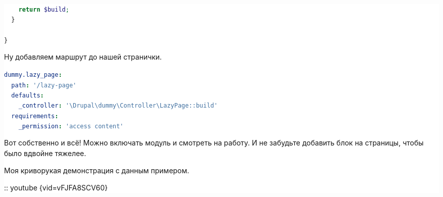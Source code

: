 ```php {"header":"src/Controller/LazyPage.php"}
    return $build;
  }

}
```

Ну добавляем маршрут до нашей странички.

```yaml {"header":"dummy.routing.yml"}
dummy.lazy_page:
  path: '/lazy-page'
  defaults:
    _controller: '\Drupal\dummy\Controller\LazyPage::build'
  requirements:
    _permission: 'access content'
```

Вот собственно и всё! Можно включать модуль и смотреть на работу. И не забудьте
добавить блок на страницы, чтобы было вдвойне тяжелее.

Моя криворукая демонстрация с данным примером.

:: youtube {vid=vFJFA8SCV60}

[d8-services]: ../../../../2017/06/21/d8-services/index.ru.md
[d8-hook-theme]: ../../../../2017/06/26/d8-hook-theme/index.ru.md
